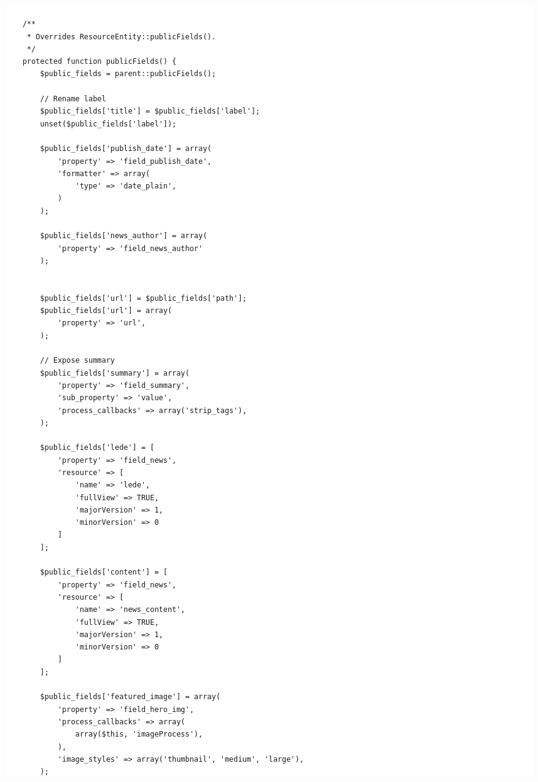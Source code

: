```

    /**
     * Overrides ResourceEntity::publicFields().
     */
    protected function publicFields() {
        $public_fields = parent::publicFields();

        // Rename label
        $public_fields['title'] = $public_fields['label'];
        unset($public_fields['label']);

        $public_fields['publish_date'] = array(
            'property' => 'field_publish_date',
            'formatter' => array(
                'type' => 'date_plain',
            )
        );

        $public_fields['news_author'] = array(
            'property' => 'field_news_author'
        );


        $public_fields['url'] = $public_fields['path'];
        $public_fields['url'] = array(
            'property' => 'url',
        );

        // Expose summary
        $public_fields['summary'] = array(
            'property' => 'field_summary',
            'sub_property' => 'value',
            'process_callbacks' => array('strip_tags'),
        );

        $public_fields['lede'] = [
            'property' => 'field_news',
            'resource' => [
                'name' => 'lede',
                'fullView' => TRUE,
                'majorVersion' => 1,
                'minorVersion' => 0
            ]
        ];

        $public_fields['content'] = [
            'property' => 'field_news',
            'resource' => [
                'name' => 'news_content',
                'fullView' => TRUE,
                'majorVersion' => 1,
                'minorVersion' => 0
            ]
        ];

        $public_fields['featured_image'] = array(
            'property' => 'field_hero_img',
            'process_callbacks' => array(
                array($this, 'imageProcess'),
            ),
            'image_styles' => array('thumbnail', 'medium', 'large'),
        );

```